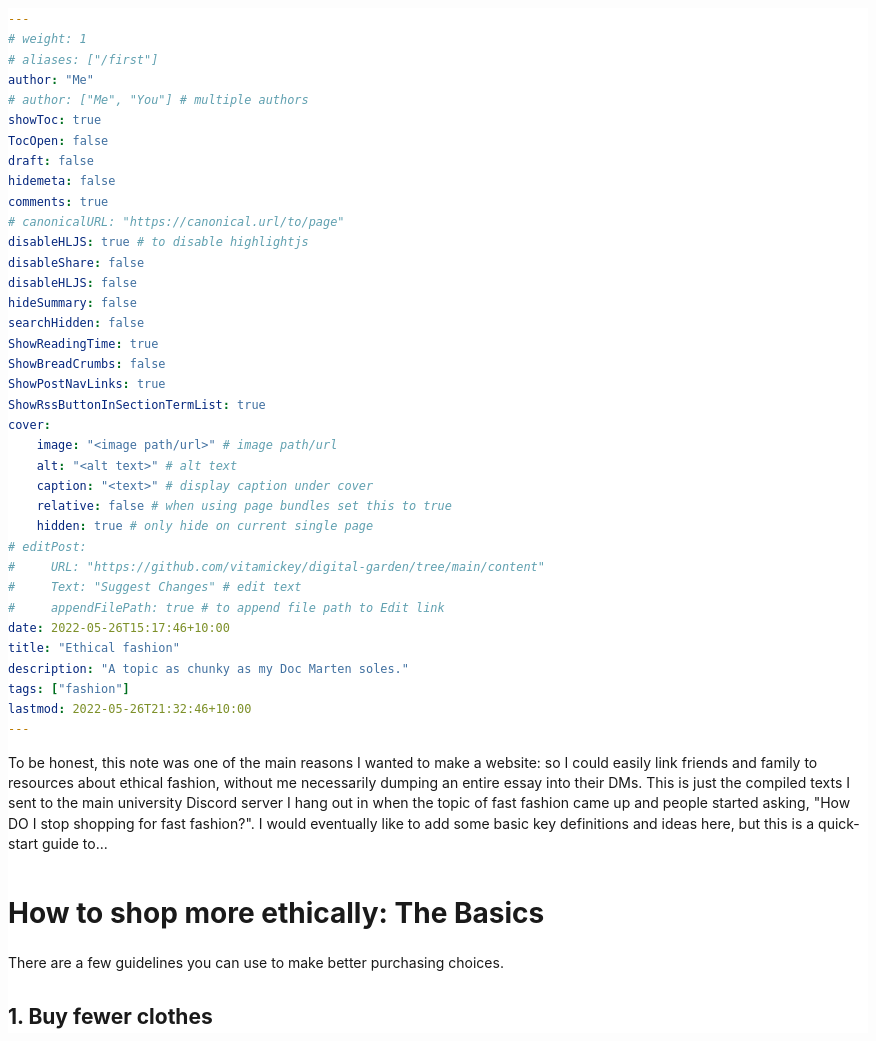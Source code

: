 ```yaml
---
# weight: 1
# aliases: ["/first"]
author: "Me"
# author: ["Me", "You"] # multiple authors
showToc: true
TocOpen: false
draft: false
hidemeta: false
comments: true
# canonicalURL: "https://canonical.url/to/page"
disableHLJS: true # to disable highlightjs
disableShare: false
disableHLJS: false
hideSummary: false
searchHidden: false
ShowReadingTime: true
ShowBreadCrumbs: false
ShowPostNavLinks: true
ShowRssButtonInSectionTermList: true
cover:
    image: "<image path/url>" # image path/url
    alt: "<alt text>" # alt text
    caption: "<text>" # display caption under cover
    relative: false # when using page bundles set this to true
    hidden: true # only hide on current single page
# editPost:
#     URL: "https://github.com/vitamickey/digital-garden/tree/main/content"
#     Text: "Suggest Changes" # edit text
#     appendFilePath: true # to append file path to Edit link
date: 2022-05-26T15:17:46+10:00
title: "Ethical fashion"
description: "A topic as chunky as my Doc Marten soles."
tags: ["fashion"]
lastmod: 2022-05-26T21:32:46+10:00
---
```


To be honest, this note was one of the main reasons I wanted to make a website: so I could easily link friends and family to resources about ethical fashion, without me necessarily dumping an entire essay into their DMs. This is just the compiled texts I sent to the main university Discord server I hang out in when the topic of fast fashion came up and people started asking, "How DO I stop shopping for fast fashion?". I would eventually like to add some basic key definitions and ideas here, but this is a quick-start guide to...

# How to shop more ethically: The Basics

There are a few guidelines you can use to make better purchasing choices.

## 1. Buy fewer clothes
